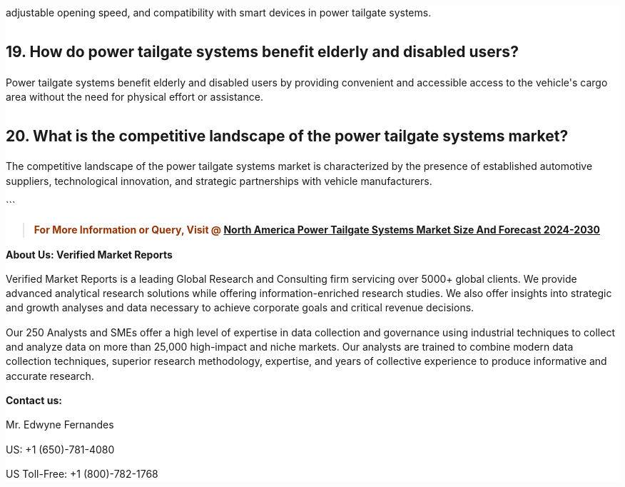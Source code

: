adjustable opening speed, and compatibility with smart devices in power tailgate systems.</p> <h2>19. How do power tailgate systems benefit elderly and disabled users?</div><div></h2> <p>Power tailgate systems benefit elderly and disabled users by providing convenient and accessible access to the vehicle's cargo area without the need for physical effort or assistance.</p> <h2>20. What is the competitive landscape of the power tailgate systems market?</div><div></h2> <p>The competitive landscape of the power tailgate systems market is characterized by the presence of established automotive suppliers, technological innovation, and strategic partnerships with vehicle manufacturers.</p></body></html>```</p><blockquote><p><span style="color: #993300;"><strong>For More Information or Query, Visit @ <a href="https://www.verifiedmarketreports.com/product/power-tailgate-systems-market/">North America Power Tailgate Systems Market Size And Forecast 2024-2030</a></strong></span></p></blockquote><p><strong>About Us: Verified Market Reports</strong></p><p>Verified Market Reports is a leading Global Research and Consulting firm servicing over 5000+ global clients. We provide advanced analytical research solutions while offering information-enriched research studies. We also offer insights into strategic and growth analyses and data necessary to achieve corporate goals and critical revenue decisions.</p><p>Our 250 Analysts and SMEs offer a high level of expertise in data collection and governance using industrial techniques to collect and analyze data on more than 25,000 high-impact and niche markets. Our analysts are trained to combine modern data collection techniques, superior research methodology, expertise, and years of collective experience to produce informative and accurate research.</p><p><strong>Contact us:</strong></p><p>Mr. Edwyne Fernandes</p><p>US: +1 (650)-781-4080</p><p>US Toll-Free: +1 (800)-782-1768</p>
